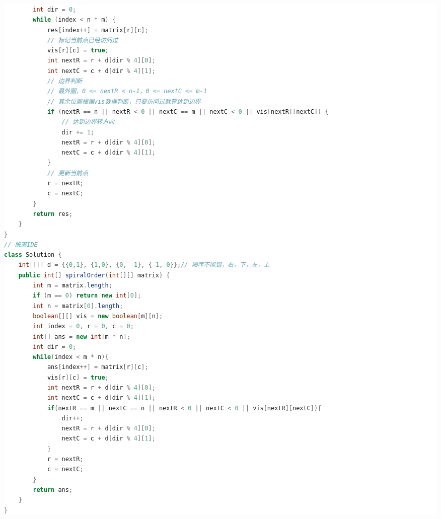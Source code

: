 ```java
        int dir = 0;
        while (index < n * m) {
            res[index++] = matrix[r][c];
            // 标记当前点已经访问过
            vis[r][c] = true;
            int nextR = r + d[dir % 4][0];
            int nextC = c + d[dir % 4][1];
            // 边界判断
            // 最外圈，0 <= nextR < n-1，0 <= nextC <= m-1
            // 其余位置根据vis数据判断，只要访问过就算达到边界
            if (nextR == n || nextR < 0 || nextC == m || nextC < 0 || vis[nextR][nextC]) {
                // 达到边界转方向
                dir += 1;
                nextR = r + d[dir % 4][0];
                nextC = c + d[dir % 4][1];
            }
            // 更新当前点
            r = nextR;
            c = nextC;
        }
        return res;
    }
}
// 脱离IDE
class Solution {
    int[][] d = {{0,1}, {1,0}, {0, -1}, {-1, 0}};// 顺序不能错，右，下，左，上
    public int[] spiralOrder(int[][] matrix) {
        int m = matrix.length;
        if (m == 0) return new int[0];
        int n = matrix[0].length;
        boolean[][] vis = new boolean[m][n];
        int index = 0, r = 0, c = 0;
        int[] ans = new int[m * n];
        int dir = 0;
        while(index < m * n){
            ans[index++] = matrix[r][c];
            vis[r][c] = true;
            int nextR = r + d[dir % 4][0];
            int nextC = c + d[dir % 4][1];
            if(nextR == m || nextC == n || nextR < 0 || nextC < 0 || vis[nextR][nextC]){
                dir++;
                nextR = r + d[dir % 4][0];
                nextC = c + d[dir % 4][1];
            }
            r = nextR;
            c = nextC;
        }
        return ans;
    }
}
```
